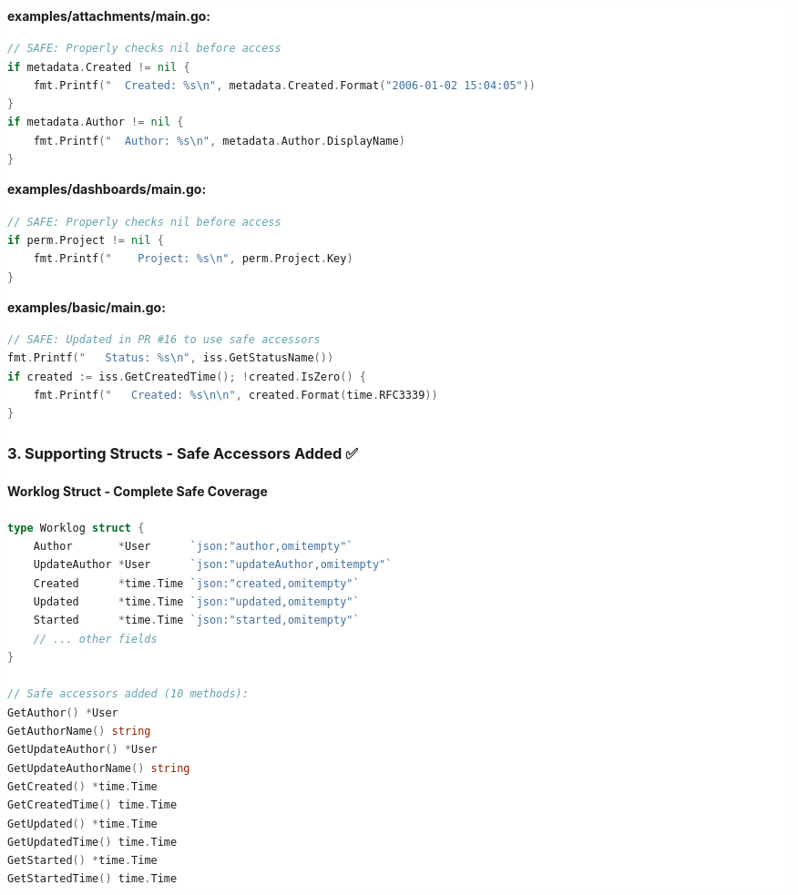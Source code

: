 **examples/attachments/main.go:**
```go
// SAFE: Properly checks nil before access
if metadata.Created != nil {
    fmt.Printf("  Created: %s\n", metadata.Created.Format("2006-01-02 15:04:05"))
}
if metadata.Author != nil {
    fmt.Printf("  Author: %s\n", metadata.Author.DisplayName)
}
```

**examples/dashboards/main.go:**
```go
// SAFE: Properly checks nil before access
if perm.Project != nil {
    fmt.Printf("    Project: %s\n", perm.Project.Key)
}
```

**examples/basic/main.go:**
```go
// SAFE: Updated in PR #16 to use safe accessors
fmt.Printf("   Status: %s\n", iss.GetStatusName())
if created := iss.GetCreatedTime(); !created.IsZero() {
    fmt.Printf("   Created: %s\n\n", created.Format(time.RFC3339))
}
```

### 3. Supporting Structs - Safe Accessors Added ✅

#### Worklog Struct - Complete Safe Coverage
```go
type Worklog struct {
    Author       *User      `json:"author,omitempty"`
    UpdateAuthor *User      `json:"updateAuthor,omitempty"`
    Created      *time.Time `json:"created,omitempty"`
    Updated      *time.Time `json:"updated,omitempty"`
    Started      *time.Time `json:"started,omitempty"`
    // ... other fields
}

// Safe accessors added (10 methods):
GetAuthor() *User
GetAuthorName() string
GetUpdateAuthor() *User
GetUpdateAuthorName() string
GetCreated() *time.Time
GetCreatedTime() time.Time
GetUpdated() *time.Time
GetUpdatedTime() time.Time
GetStarted() *time.Time
GetStartedTime() time.Time
```
